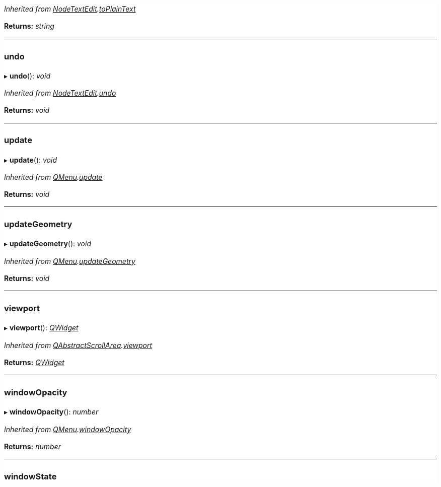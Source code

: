 *Inherited from [NodeTextEdit](nodetextedit.md).[toPlainText](nodetextedit.md#toplaintext)*

**Returns:** *string*

___

###  undo

▸ **undo**(): *void*

*Inherited from [NodeTextEdit](nodetextedit.md).[undo](nodetextedit.md#undo)*

**Returns:** *void*

___

###  update

▸ **update**(): *void*

*Inherited from [QMenu](qmenu.md).[update](qmenu.md#update)*

**Returns:** *void*

___

###  updateGeometry

▸ **updateGeometry**(): *void*

*Inherited from [QMenu](qmenu.md).[updateGeometry](qmenu.md#updategeometry)*

**Returns:** *void*

___

###  viewport

▸ **viewport**(): *[QWidget](qwidget.md)*

*Inherited from [QAbstractScrollArea](qabstractscrollarea.md).[viewport](qabstractscrollarea.md#viewport)*

**Returns:** *[QWidget](qwidget.md)*

___

###  windowOpacity

▸ **windowOpacity**(): *number*

*Inherited from [QMenu](qmenu.md).[windowOpacity](qmenu.md#windowopacity)*

**Returns:** *number*

___

###  windowState
